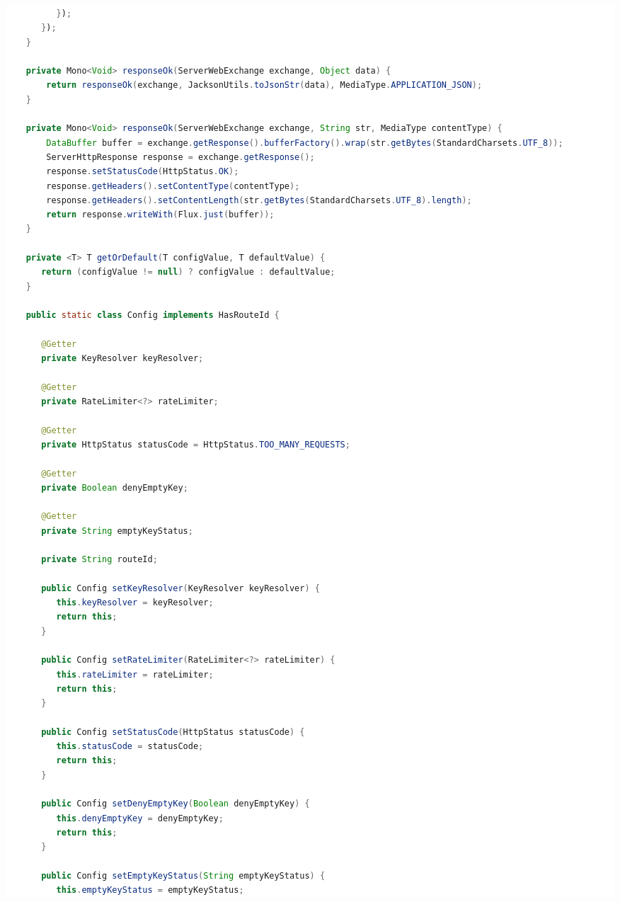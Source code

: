 ```java
          });
       });
    }

    private Mono<Void> responseOk(ServerWebExchange exchange, Object data) {
        return responseOk(exchange, JacksonUtils.toJsonStr(data), MediaType.APPLICATION_JSON);
    }

    private Mono<Void> responseOk(ServerWebExchange exchange, String str, MediaType contentType) {
        DataBuffer buffer = exchange.getResponse().bufferFactory().wrap(str.getBytes(StandardCharsets.UTF_8));
        ServerHttpResponse response = exchange.getResponse();
        response.setStatusCode(HttpStatus.OK);
        response.getHeaders().setContentType(contentType);
        response.getHeaders().setContentLength(str.getBytes(StandardCharsets.UTF_8).length);
        return response.writeWith(Flux.just(buffer));
    }

    private <T> T getOrDefault(T configValue, T defaultValue) {
       return (configValue != null) ? configValue : defaultValue;
    }

    public static class Config implements HasRouteId {

       @Getter
       private KeyResolver keyResolver;

       @Getter
       private RateLimiter<?> rateLimiter;

       @Getter
       private HttpStatus statusCode = HttpStatus.TOO_MANY_REQUESTS;

       @Getter
       private Boolean denyEmptyKey;

       @Getter
       private String emptyKeyStatus;

       private String routeId;

       public Config setKeyResolver(KeyResolver keyResolver) {
          this.keyResolver = keyResolver;
          return this;
       }

       public Config setRateLimiter(RateLimiter<?> rateLimiter) {
          this.rateLimiter = rateLimiter;
          return this;
       }

       public Config setStatusCode(HttpStatus statusCode) {
          this.statusCode = statusCode;
          return this;
       }

       public Config setDenyEmptyKey(Boolean denyEmptyKey) {
          this.denyEmptyKey = denyEmptyKey;
          return this;
       }

       public Config setEmptyKeyStatus(String emptyKeyStatus) {
          this.emptyKeyStatus = emptyKeyStatus;
```
